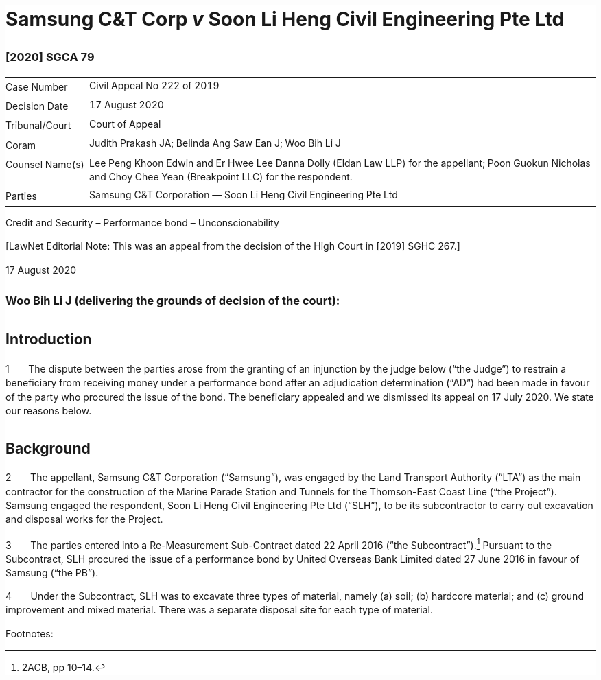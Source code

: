 <style>.footnotes::before { content: "Footnotes:"; }</style>
# Samsung C&T Corp _v_ Soon Li Heng Civil Engineering Pte Ltd  

### \[2020\] SGCA 79

<table id="info-table"><tbody><tr class="info-row"><td class="txt-label" style="padding: 4px 0px; white-space: nowrap" valign="top">Case Number</td><td class="txt-body">Civil Appeal No 222 of 2019</td></tr><tr class="info-row"><td class="txt-label" style="padding: 4px 0px; white-space: nowrap" valign="top">Decision Date</td><td class="txt-body">17 August 2020</td></tr><tr class="info-row"><td class="txt-label" style="padding: 4px 0px; white-space: nowrap" valign="top">Tribunal/Court</td><td class="txt-body">Court of Appeal</td></tr><tr class="info-row"><td class="txt-label" style="padding: 4px 0px; white-space: nowrap" valign="top">Coram</td><td class="txt-body">Judith Prakash JA; Belinda Ang Saw Ean J; Woo Bih Li J</td></tr><tr class="info-row"><td class="txt-label" style="padding: 4px 0px; white-space: nowrap" valign="top">Counsel Name(s)</td><td class="txt-body">Lee Peng Khoon Edwin and Er Hwee Lee Danna Dolly (Eldan Law LLP) for the appellant; Poon Guokun Nicholas and Choy Chee Yean (Breakpoint LLC) for the respondent.</td></tr><tr class="info-row"><td class="txt-label" style="padding: 4px 0px; white-space: nowrap" valign="top">Parties</td><td class="txt-body">Samsung C&amp;T Corporation — Soon Li Heng Civil Engineering Pte Ltd</td></tr></tbody></table>

Credit and Security – Performance bond – Unconscionability

\[LawNet Editorial Note: This was an appeal from the decision of the High Court in <span class="citation">\[2019\] SGHC 267</span>.\]

17 August 2020

### Woo Bih Li J (delivering the grounds of decision of the court):

## Introduction

1       The dispute between the parties arose from the granting of an injunction by the judge below (“the Judge”) to restrain a beneficiary from receiving money under a performance bond after an adjudication determination (“AD”) had been made in favour of the party who procured the issue of the bond. The beneficiary appealed and we dismissed its appeal on 17 July 2020. We state our reasons below.

## Background

2       The appellant, Samsung C&T Corporation (“Samsung”), was engaged by the Land Transport Authority (“LTA”) as the main contractor for the construction of the Marine Parade Station and Tunnels for the Thomson-East Coast Line (“the Project”). Samsung engaged the respondent, Soon Li Heng Civil Engineering Pte Ltd (“SLH”), to be its subcontractor to carry out excavation and disposal works for the Project.

3       The parties entered into a Re-Measurement Sub-Contract dated 22 April 2016 (“the Subcontract”).[^1] Pursuant to the Subcontract, SLH procured the issue of a performance bond by United Overseas Bank Limited dated 27 June 2016 in favour of Samsung (“the PB”).

4       Under the Subcontract, SLH was to excavate three types of material, namely (a) soil; (b) hardcore material; and (c) ground improvement and mixed material. There was a separate disposal site for each type of material.


[^1]: 2ACB, pp 10–14.
[^2]: 2ACB, p 6; 1SH, para 12.
[^3]: 2ACB, p 6; 1SH, para 13.
[^4]: 3ROA(J), p 159; 1AD, para 3.
[^5]: 3ROA(J), p 158; see 3ROA(A), pp 133–220.
[^6]: 2ACB, pp 24–25; 3ROA(J), p 8; 1SH, para 17.
[^7]: 3ROA(A), p 8; 1OJQ, para 15.
[^8]: 3ROA(J), p 10; 1SH, para 21.
[^9]: 3ROA(K), p 32.
[^10]: 2ACB, p 32.
[^11]: 2ACB, p 28.
[^12]: 2ACB, p 98.
[^13]: 3ROA(J), p 15; 1SH, para 39.
[^14]: 2ACB, p 119.
[^15]: 3ROA(Q), pp 4–7; 3OJQ, paras 5–8.
[^16]: 2ACB, pp 133–142.
[^17]: 3ROA(Q), pp 4–7; 3OJQ, paras 5–8.